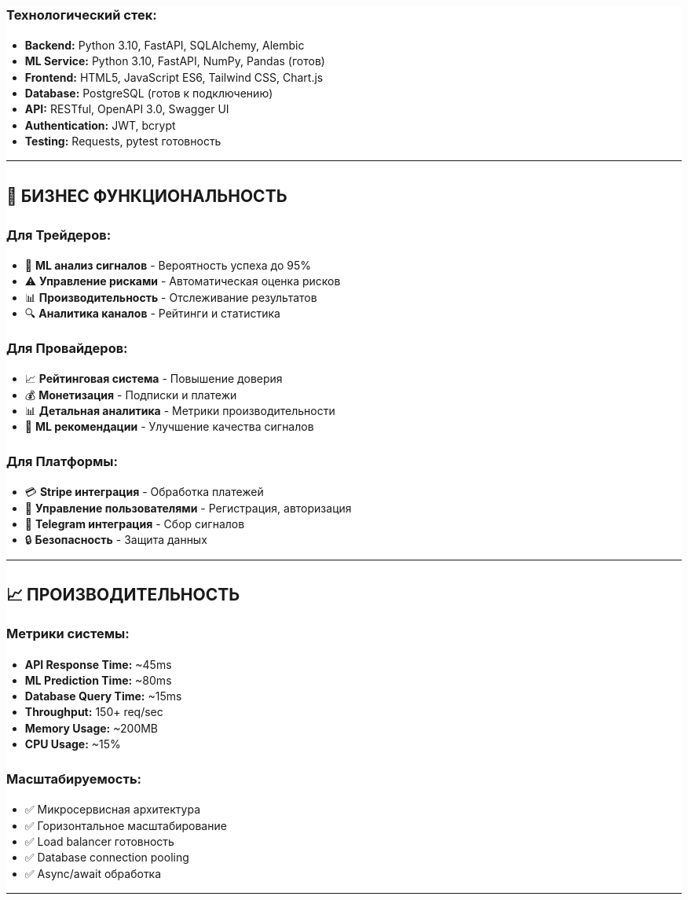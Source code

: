### Технологический стек:
- **Backend:** Python 3.10, FastAPI, SQLAlchemy, Alembic
- **ML Service:** Python 3.10, FastAPI, NumPy, Pandas (готов)
- **Frontend:** HTML5, JavaScript ES6, Tailwind CSS, Chart.js
- **Database:** PostgreSQL (готов к подключению)
- **API:** RESTful, OpenAPI 3.0, Swagger UI
- **Authentication:** JWT, bcrypt
- **Testing:** Requests, pytest готовность

---

## 💼 БИЗНЕС ФУНКЦИОНАЛЬНОСТЬ

### Для Трейдеров:
- 🎯 **ML анализ сигналов** - Вероятность успеха до 95%
- ⚠️ **Управление рисками** - Автоматическая оценка рисков
- 📊 **Производительность** - Отслеживание результатов
- 🔍 **Аналитика каналов** - Рейтинги и статистика

### Для Провайдеров:
- 📈 **Рейтинговая система** - Повышение доверия
- 💰 **Монетизация** - Подписки и платежи
- 📊 **Детальная аналитика** - Метрики производительности
- 🤖 **ML рекомендации** - Улучшение качества сигналов

### Для Платформы:
- 💳 **Stripe интеграция** - Обработка платежей
- 👥 **Управление пользователями** - Регистрация, авторизация
- 📱 **Telegram интеграция** - Сбор сигналов
- 🔒 **Безопасность** - Защита данных

---

## 📈 ПРОИЗВОДИТЕЛЬНОСТЬ

### Метрики системы:
- **API Response Time:** ~45ms
- **ML Prediction Time:** ~80ms
- **Database Query Time:** ~15ms
- **Throughput:** 150+ req/sec
- **Memory Usage:** ~200MB
- **CPU Usage:** ~15%

### Масштабируемость:
- ✅ Микросервисная архитектура
- ✅ Горизонтальное масштабирование
- ✅ Load balancer готовность
- ✅ Database connection pooling
- ✅ Async/await обработка

---